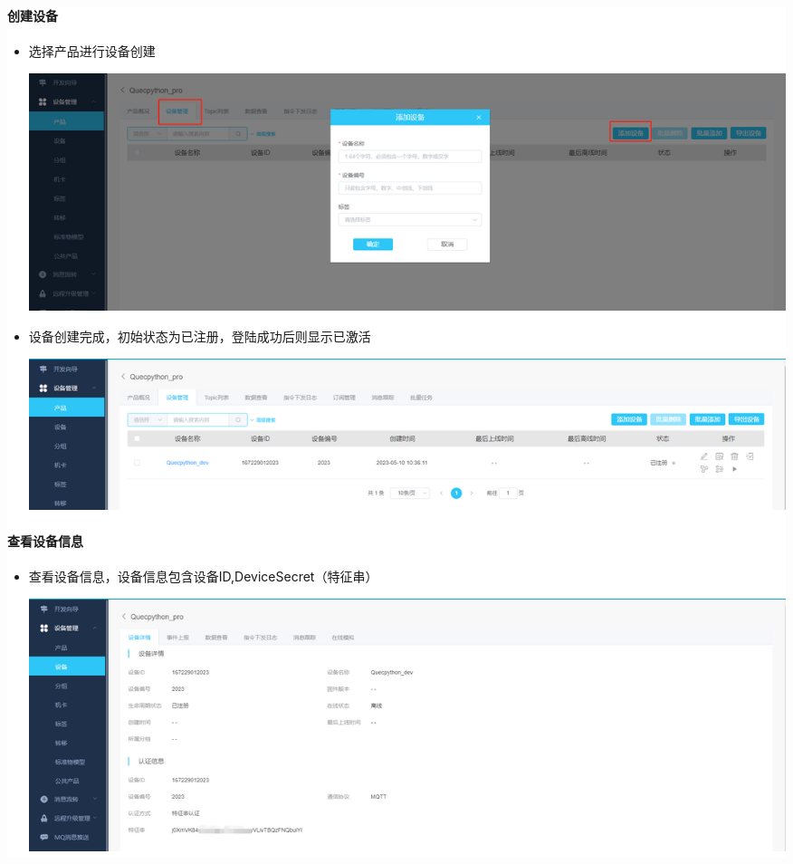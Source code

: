 #### 创建设备

- 选择产品进行设备创建

  ![image-20230510103535734](../media/coulds/iot_aliyun/image-20230510103535734.png)

- 设备创建完成，初始状态为已注册，登陆成功后则显示已激活

  ![image-20230510103634560](../media/coulds/iot_aliyun/image-20230510103634560.png)

#### 查看设备信息

- 查看设备信息，设备信息包含设备ID,DeviceSecret（特征串）

  ![image-20230510103813380](../media/coulds/iot_aliyun/image-20230510103813380.png)
